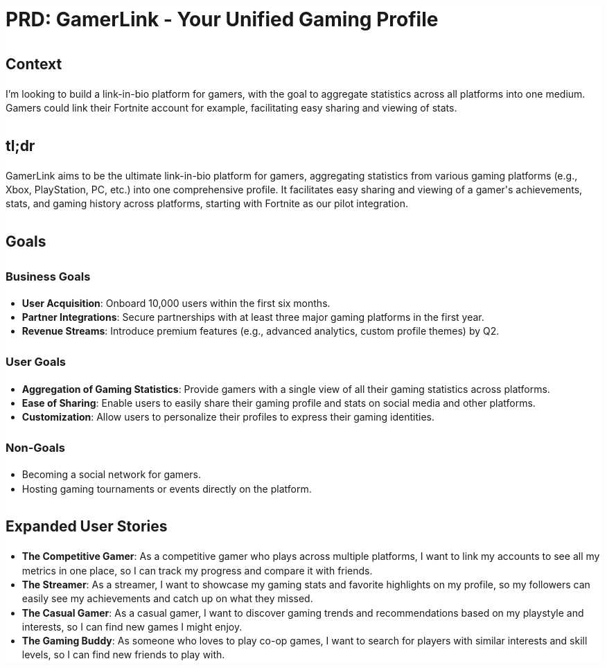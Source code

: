 # PRD: GamerLink - Your Unified Gaming Profile

## Context

I’m looking to build a link-in-bio platform for gamers, with the goal to aggregate statistics across all platforms into one medium. Gamers could link their Fortnite account for example, facilitating easy sharing and viewing of stats.

## tl;dr

GamerLink aims to be the ultimate link-in-bio platform for gamers, aggregating statistics from various gaming platforms (e.g., Xbox, PlayStation, PC, etc.) into one comprehensive profile. It facilitates easy sharing and viewing of a gamer's achievements, stats, and gaming history across platforms, starting with Fortnite as our pilot integration.

## Goals

### Business Goals

- **User Acquisition**: Onboard 10,000 users within the first six months.
- **Partner Integrations**: Secure partnerships with at least three major gaming platforms in the first year.
- **Revenue Streams**: Introduce premium features (e.g., advanced analytics, custom profile themes) by Q2.

### User Goals

- **Aggregation of Gaming Statistics**: Provide gamers with a single view of all their gaming statistics across platforms.
- **Ease of Sharing**: Enable users to easily share their gaming profile and stats on social media and other platforms.
- **Customization**: Allow users to personalize their profiles to express their gaming identities.

### Non-Goals

- Becoming a social network for gamers.
- Hosting gaming tournaments or events directly on the platform.

## Expanded User Stories

- **The Competitive Gamer**: As a competitive gamer who plays across multiple platforms, I want to link my accounts to see all my metrics in one place, so I can track my progress and compare it with friends.
- **The Streamer**: As a streamer, I want to showcase my gaming stats and favorite highlights on my profile, so my followers can easily see my achievements and catch up on what they missed.
- **The Casual Gamer**: As a casual gamer, I want to discover gaming trends and recommendations based on my playstyle and interests, so I can find new games I might enjoy.
- **The Gaming Buddy**: As someone who loves to play co-op games, I want to search for players with similar interests and skill levels, so I can find new friends to play with.
